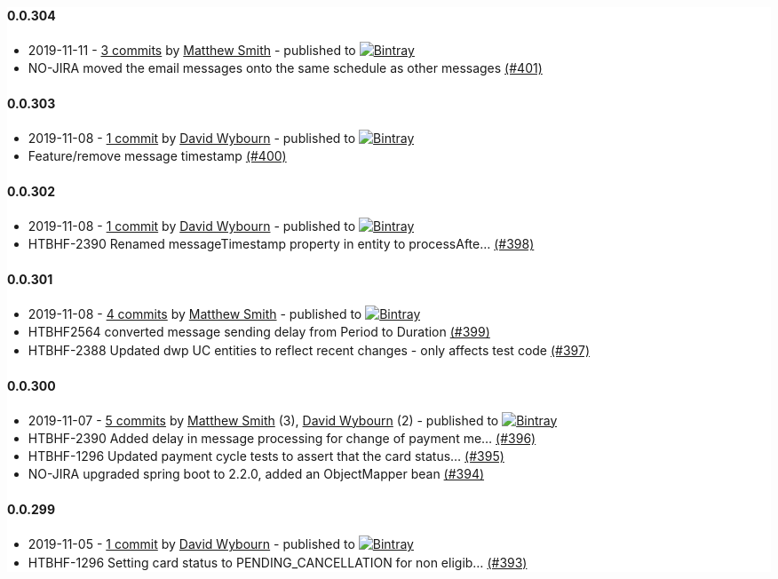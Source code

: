 #### 0.0.304
 - 2019-11-11 - [3 commits](https://github.com/DepartmentOfHealth-htbhf/htbhf-claimant-service/compare/v0.0.303...v0.0.304) by [Matthew Smith](https://github.com/YetAnotherMatt) - published to [![Bintray](https://img.shields.io/badge/Bintray-0.0.304-green.svg)](https://bintray.com/departmentofhealth-htbhf/maven/htbhf-claimant-service/0.0.304)
 - NO-JIRA moved the email messages onto the same schedule as other messages [(#401)](https://github.com/DepartmentOfHealth-htbhf/htbhf-claimant-service/pull/401)

#### 0.0.303
 - 2019-11-08 - [1 commit](https://github.com/DepartmentOfHealth-htbhf/htbhf-claimant-service/compare/v0.0.302...v0.0.303) by [David Wybourn](https://github.com/dwybourn) - published to [![Bintray](https://img.shields.io/badge/Bintray-0.0.303-green.svg)](https://bintray.com/departmentofhealth-htbhf/maven/htbhf-claimant-service/0.0.303)
 - Feature/remove message timestamp [(#400)](https://github.com/DepartmentOfHealth-htbhf/htbhf-claimant-service/pull/400)

#### 0.0.302
 - 2019-11-08 - [1 commit](https://github.com/DepartmentOfHealth-htbhf/htbhf-claimant-service/compare/v0.0.301...v0.0.302) by [David Wybourn](https://github.com/dwybourn) - published to [![Bintray](https://img.shields.io/badge/Bintray-0.0.302-green.svg)](https://bintray.com/departmentofhealth-htbhf/maven/htbhf-claimant-service/0.0.302)
 - HTBHF-2390 Renamed messageTimestamp property in entity to processAfte… [(#398)](https://github.com/DepartmentOfHealth-htbhf/htbhf-claimant-service/pull/398)

#### 0.0.301
 - 2019-11-08 - [4 commits](https://github.com/DepartmentOfHealth-htbhf/htbhf-claimant-service/compare/v0.0.300...v0.0.301) by [Matthew Smith](https://github.com/YetAnotherMatt) - published to [![Bintray](https://img.shields.io/badge/Bintray-0.0.301-green.svg)](https://bintray.com/departmentofhealth-htbhf/maven/htbhf-claimant-service/0.0.301)
 - HTBHF2564 converted message sending delay from Period to Duration [(#399)](https://github.com/DepartmentOfHealth-htbhf/htbhf-claimant-service/pull/399)
 - HTBHF-2388 Updated dwp UC entities to reflect recent changes - only affects test code [(#397)](https://github.com/DepartmentOfHealth-htbhf/htbhf-claimant-service/pull/397)

#### 0.0.300
 - 2019-11-07 - [5 commits](https://github.com/DepartmentOfHealth-htbhf/htbhf-claimant-service/compare/v0.0.299...v0.0.300) by [Matthew Smith](https://github.com/YetAnotherMatt) (3), [David Wybourn](https://github.com/dwybourn) (2) - published to [![Bintray](https://img.shields.io/badge/Bintray-0.0.300-green.svg)](https://bintray.com/departmentofhealth-htbhf/maven/htbhf-claimant-service/0.0.300)
 - HTBHF-2390 Added delay in message processing for change of payment me… [(#396)](https://github.com/DepartmentOfHealth-htbhf/htbhf-claimant-service/pull/396)
 - HTBHF-1296 Updated payment cycle tests to assert that the card status… [(#395)](https://github.com/DepartmentOfHealth-htbhf/htbhf-claimant-service/pull/395)
 - NO-JIRA upgraded spring boot to 2.2.0, added an ObjectMapper bean [(#394)](https://github.com/DepartmentOfHealth-htbhf/htbhf-claimant-service/pull/394)

#### 0.0.299
 - 2019-11-05 - [1 commit](https://github.com/DepartmentOfHealth-htbhf/htbhf-claimant-service/compare/v0.0.298...v0.0.299) by [David Wybourn](https://github.com/dwybourn) - published to [![Bintray](https://img.shields.io/badge/Bintray-0.0.299-green.svg)](https://bintray.com/departmentofhealth-htbhf/maven/htbhf-claimant-service/0.0.299)
 - HTBHF-1296 Setting card status to PENDING_CANCELLATION for non eligib… [(#393)](https://github.com/DepartmentOfHealth-htbhf/htbhf-claimant-service/pull/393)

